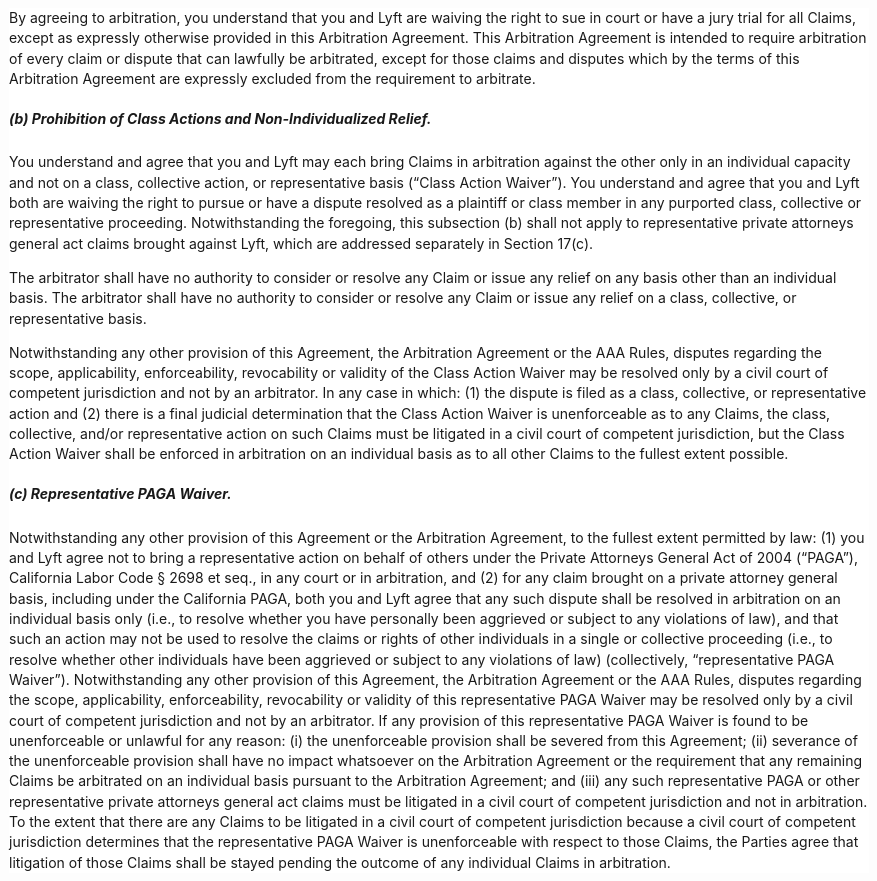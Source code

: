 By agreeing to arbitration, you understand that you and Lyft are waiving the right to sue in court or have a jury trial for all Claims, except as expressly otherwise provided in this Arbitration Agreement. This Arbitration Agreement is intended to require arbitration of every claim or dispute that can lawfully be arbitrated, except for those claims and disputes which by the terms of this Arbitration Agreement are expressly excluded from the requirement to arbitrate. 

#####  (b) Prohibition of Class Actions and Non-Individualized Relief. 

You understand and agree that you and Lyft may each bring Claims in arbitration against the other only in an individual capacity and not on a class, collective action, or representative basis (“Class Action Waiver”). You understand and agree that you and Lyft both are waiving the right to pursue or have a dispute resolved as a plaintiff or class member in any purported class, collective or representative proceeding. Notwithstanding the foregoing, this subsection (b) shall not apply to representative private attorneys general act claims brought against Lyft, which are addressed separately in Section 17(c). 

The arbitrator shall have no authority to consider or resolve any Claim or issue any relief on any basis other than an individual basis. The arbitrator shall have no authority to consider or resolve any Claim or issue any relief on a class, collective, or representative basis. 

Notwithstanding any other provision of this Agreement, the Arbitration Agreement or the AAA Rules, disputes regarding the scope, applicability, enforceability, revocability or validity of the Class Action Waiver may be resolved only by a civil court of competent jurisdiction and not by an arbitrator. In any case in which: (1) the dispute is filed as a class, collective, or representative action and (2) there is a final judicial determination that the Class Action Waiver is unenforceable as to any Claims, the class, collective, and/or representative action on such Claims must be litigated in a civil court of competent jurisdiction, but the Class Action Waiver shall be enforced in arbitration on an individual basis as to all other Claims to the fullest extent possible. 

#####  (c) Representative PAGA Waiver. 

Notwithstanding any other provision of this Agreement or the Arbitration Agreement, to the fullest extent permitted by law: (1) you and Lyft agree not to bring a representative action on behalf of others under the Private Attorneys General Act of 2004 (“PAGA”), California Labor Code § 2698 et seq., in any court or in arbitration, and (2) for any claim brought on a private attorney general basis, including under the California PAGA, both you and Lyft agree that any such dispute shall be resolved in arbitration on an individual basis only (i.e., to resolve whether you have personally been aggrieved or subject to any violations of law), and that such an action may not be used to resolve the claims or rights of other individuals in a single or collective proceeding (i.e., to resolve whether other individuals have been aggrieved or subject to any violations of law) (collectively, “representative PAGA Waiver”). Notwithstanding any other provision of this Agreement, the Arbitration Agreement or the AAA Rules, disputes regarding the scope, applicability, enforceability, revocability or validity of this representative PAGA Waiver may be resolved only by a civil court of competent jurisdiction and not by an arbitrator. If any provision of this representative PAGA Waiver is found to be unenforceable or unlawful for any reason: (i) the unenforceable provision shall be severed from this Agreement; (ii) severance of the unenforceable provision shall have no impact whatsoever on the Arbitration Agreement or the requirement that any remaining Claims be arbitrated on an individual basis pursuant to the Arbitration Agreement; and (iii) any such representative PAGA or other representative private attorneys general act claims must be litigated in a civil court of competent jurisdiction and not in arbitration. To the extent that there are any Claims to be litigated in a civil court of competent jurisdiction because a civil court of competent jurisdiction determines that the representative PAGA Waiver is unenforceable with respect to those Claims, the Parties agree that litigation of those Claims shall be stayed pending the outcome of any individual Claims in arbitration. 
